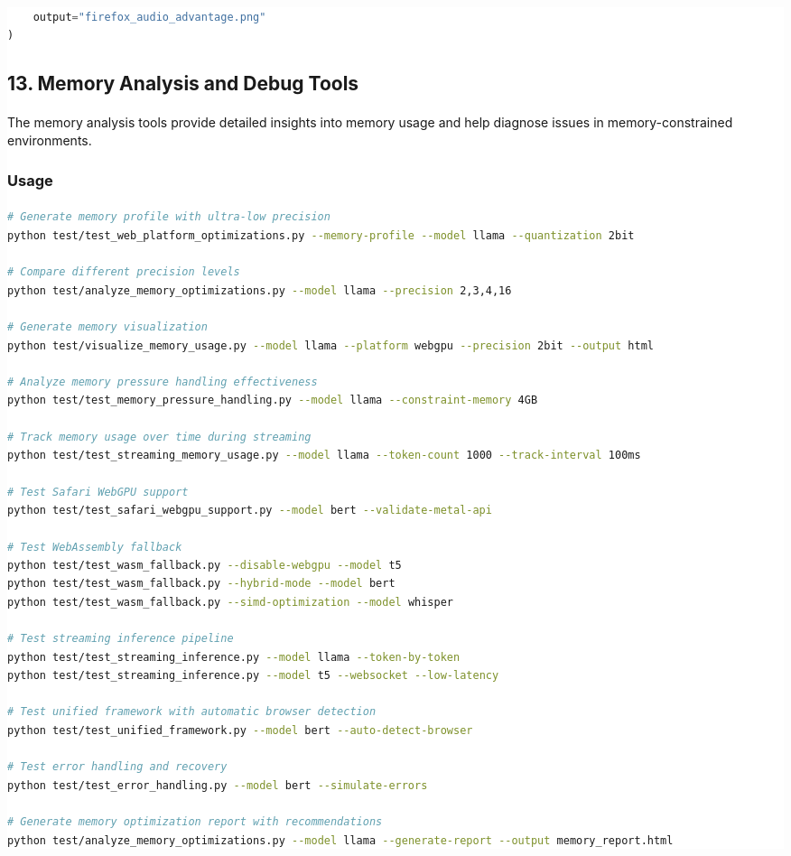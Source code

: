 ```python
    output="firefox_audio_advantage.png"
)
```

## 13. Memory Analysis and Debug Tools

The memory analysis tools provide detailed insights into memory usage and help diagnose issues in memory-constrained environments.

### Usage

```bash
# Generate memory profile with ultra-low precision
python test/test_web_platform_optimizations.py --memory-profile --model llama --quantization 2bit

# Compare different precision levels
python test/analyze_memory_optimizations.py --model llama --precision 2,3,4,16

# Generate memory visualization
python test/visualize_memory_usage.py --model llama --platform webgpu --precision 2bit --output html

# Analyze memory pressure handling effectiveness
python test/test_memory_pressure_handling.py --model llama --constraint-memory 4GB

# Track memory usage over time during streaming
python test/test_streaming_memory_usage.py --model llama --token-count 1000 --track-interval 100ms

# Test Safari WebGPU support
python test/test_safari_webgpu_support.py --model bert --validate-metal-api

# Test WebAssembly fallback
python test/test_wasm_fallback.py --disable-webgpu --model t5
python test/test_wasm_fallback.py --hybrid-mode --model bert
python test/test_wasm_fallback.py --simd-optimization --model whisper

# Test streaming inference pipeline
python test/test_streaming_inference.py --model llama --token-by-token
python test/test_streaming_inference.py --model t5 --websocket --low-latency

# Test unified framework with automatic browser detection
python test/test_unified_framework.py --model bert --auto-detect-browser

# Test error handling and recovery
python test/test_error_handling.py --model bert --simulate-errors

# Generate memory optimization report with recommendations
python test/analyze_memory_optimizations.py --model llama --generate-report --output memory_report.html
```
